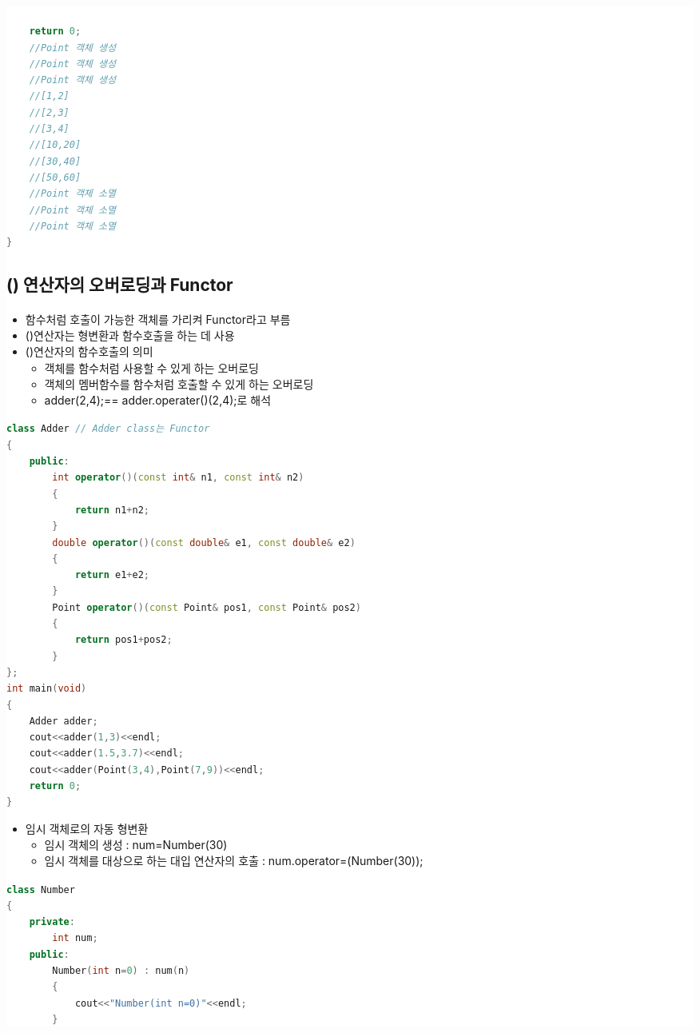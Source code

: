 ```c++
  
    return 0;
    //Point 객체 생성
    //Point 객체 생성
    //Point 객체 생성
    //[1,2]
    //[2,3]
    //[3,4]
    //[10,20]
    //[30,40]
    //[50,60]
    //Point 객체 소멸
    //Point 객체 소멸
    //Point 객체 소멸
}
```
## () 연산자의 오버로딩과 Functor
* 함수처럼 호출이 가능한 객체를 가리켜 Functor라고 부름
* ()연산자는 형변환과 함수호출을 하는 데 사용
* ()연산자의 함수호출의 의미
    * 객체를 함수처럼 사용할 수 있게 하는 오버로딩
    * 객체의 멤버함수를 함수처럼 호출할 수 있게 하는 오버로딩
    * adder(2,4);== adder.operater()(2,4);로 해석
```c++
class Adder // Adder class는 Functor
{
    public:
        int operator()(const int& n1, const int& n2)
        {
            return n1+n2;
        }
        double operator()(const double& e1, const double& e2)
        {
            return e1+e2;
        }
        Point operator()(const Point& pos1, const Point& pos2)
        {
            return pos1+pos2;
        }
};
int main(void)
{
    Adder adder;
    cout<<adder(1,3)<<endl;
    cout<<adder(1.5,3.7)<<endl;
    cout<<adder(Point(3,4),Point(7,9))<<endl;
    return 0;
}
```
* 임시 객체로의 자동 형변환
    * 임시 객체의 생성 : num=Number(30)
    * 임시 객체를 대상으로 하는 대입 연산자의 호출 : num.operator=(Number(30));
```c++
class Number
{
    private:
        int num;
    public:
        Number(int n=0) : num(n)
        {
            cout<<"Number(int n=0)"<<endl;
        }
```